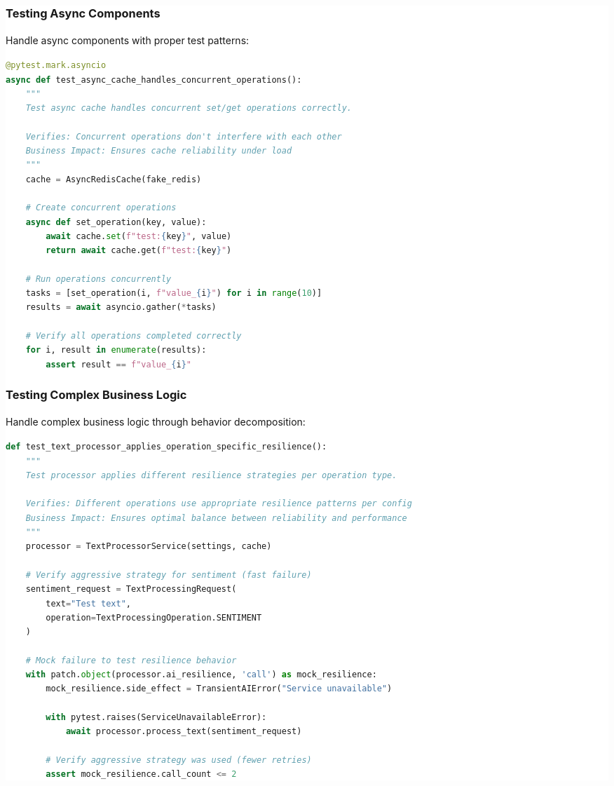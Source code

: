 ### Testing Async Components

Handle async components with proper test patterns:

```python
@pytest.mark.asyncio
async def test_async_cache_handles_concurrent_operations():
    """
    Test async cache handles concurrent set/get operations correctly.

    Verifies: Concurrent operations don't interfere with each other
    Business Impact: Ensures cache reliability under load
    """
    cache = AsyncRedisCache(fake_redis)

    # Create concurrent operations
    async def set_operation(key, value):
        await cache.set(f"test:{key}", value)
        return await cache.get(f"test:{key}")

    # Run operations concurrently
    tasks = [set_operation(i, f"value_{i}") for i in range(10)]
    results = await asyncio.gather(*tasks)

    # Verify all operations completed correctly
    for i, result in enumerate(results):
        assert result == f"value_{i}"
```

### Testing Complex Business Logic

Handle complex business logic through behavior decomposition:

```python
def test_text_processor_applies_operation_specific_resilience():
    """
    Test processor applies different resilience strategies per operation type.

    Verifies: Different operations use appropriate resilience patterns per config
    Business Impact: Ensures optimal balance between reliability and performance
    """
    processor = TextProcessorService(settings, cache)

    # Verify aggressive strategy for sentiment (fast failure)
    sentiment_request = TextProcessingRequest(
        text="Test text",
        operation=TextProcessingOperation.SENTIMENT
    )

    # Mock failure to test resilience behavior
    with patch.object(processor.ai_resilience, 'call') as mock_resilience:
        mock_resilience.side_effect = TransientAIError("Service unavailable")

        with pytest.raises(ServiceUnavailableError):
            await processor.process_text(sentiment_request)

        # Verify aggressive strategy was used (fewer retries)
        assert mock_resilience.call_count <= 2
```
